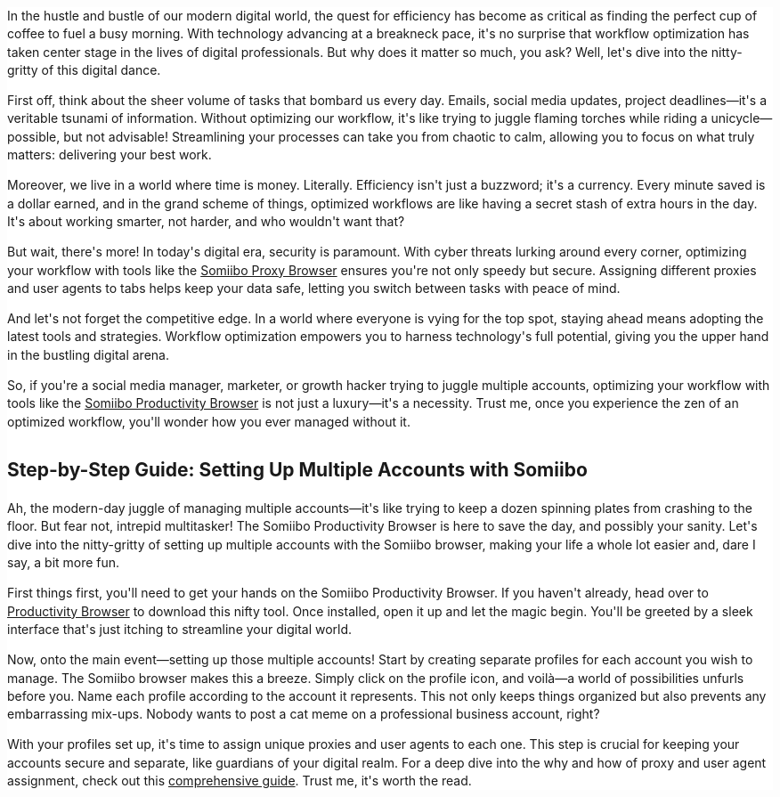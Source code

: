 In the hustle and bustle of our modern digital world, the quest for efficiency has become as critical as finding the perfect cup of coffee to fuel a busy morning. With technology advancing at a breakneck pace, it's no surprise that workflow optimization has taken center stage in the lives of digital professionals. But why does it matter so much, you ask? Well, let's dive into the nitty-gritty of this digital dance.

First off, think about the sheer volume of tasks that bombard us every day. Emails, social media updates, project deadlines—it's a veritable tsunami of information. Without optimizing our workflow, it's like trying to juggle flaming torches while riding a unicycle—possible, but not advisable! Streamlining your processes can take you from chaotic to calm, allowing you to focus on what truly matters: delivering your best work.

Moreover, we live in a world where time is money. Literally. Efficiency isn't just a buzzword; it's a currency. Every minute saved is a dollar earned, and in the grand scheme of things, optimized workflows are like having a secret stash of extra hours in the day. It's about working smarter, not harder, and who wouldn't want that?

But wait, there's more! In today's digital era, security is paramount. With cyber threats lurking around every corner, optimizing your workflow with tools like the [Somiibo Proxy Browser](https://somiibo.com/platforms/proxy-browser) ensures you're not only speedy but secure. Assigning different proxies and user agents to tabs helps keep your data safe, letting you switch between tasks with peace of mind.



And let's not forget the competitive edge. In a world where everyone is vying for the top spot, staying ahead means adopting the latest tools and strategies. Workflow optimization empowers you to harness technology's full potential, giving you the upper hand in the bustling digital arena.

So, if you're a social media manager, marketer, or growth hacker trying to juggle multiple accounts, optimizing your workflow with tools like the [Somiibo Productivity Browser](https://somiibo.com/) is not just a luxury—it's a necessity. Trust me, once you experience the zen of an optimized workflow, you'll wonder how you ever managed without it.

## Step-by-Step Guide: Setting Up Multiple Accounts with Somiibo

Ah, the modern-day juggle of managing multiple accounts—it's like trying to keep a dozen spinning plates from crashing to the floor. But fear not, intrepid multitasker! The Somiibo Productivity Browser is here to save the day, and possibly your sanity. Let's dive into the nitty-gritty of setting up multiple accounts with the Somiibo browser, making your life a whole lot easier and, dare I say, a bit more fun.

First things first, you'll need to get your hands on the Somiibo Productivity Browser. If you haven't already, head over to [Productivity Browser](https://productivitybrowser.com) to download this nifty tool. Once installed, open it up and let the magic begin. You'll be greeted by a sleek interface that's just itching to streamline your digital world.

Now, onto the main event—setting up those multiple accounts! Start by creating separate profiles for each account you wish to manage. The Somiibo browser makes this a breeze. Simply click on the profile icon, and voilà—a world of possibilities unfurls before you. Name each profile according to the account it represents. This not only keeps things organized but also prevents any embarrassing mix-ups. Nobody wants to post a cat meme on a professional business account, right?

With your profiles set up, it's time to assign unique proxies and user agents to each one. This step is crucial for keeping your accounts secure and separate, like guardians of your digital realm. For a deep dive into the why and how of proxy and user agent assignment, check out this [comprehensive guide](https://productivitybrowser.com/blog/transforming-digital-marketing-the-role-of-proxy-and-user-agent-assignment). Trust me, it's worth the read.
